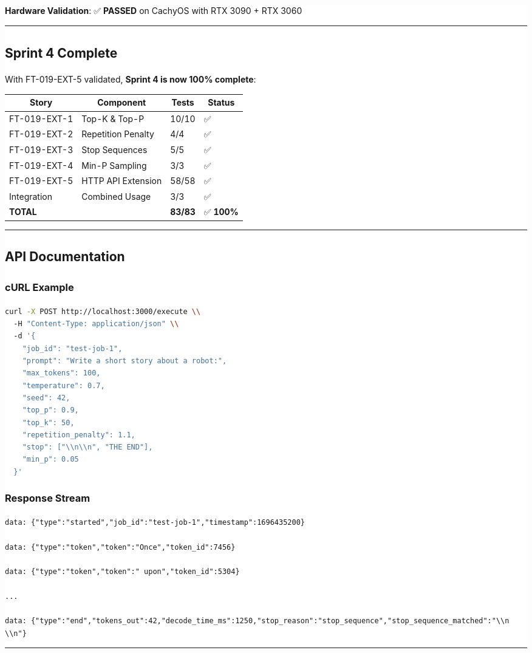**Hardware Validation**: ✅ **PASSED** on CachyOS with RTX 3090 + RTX 3060

---

## Sprint 4 Complete

With FT-019-EXT-5 validated, **Sprint 4 is now 100% complete**:

| Story | Component | Tests | Status |
|-------|-----------|-------|--------|
| FT-019-EXT-1 | Top-K & Top-P | 10/10 | ✅ |
| FT-019-EXT-2 | Repetition Penalty | 4/4 | ✅ |
| FT-019-EXT-3 | Stop Sequences | 5/5 | ✅ |
| FT-019-EXT-4 | Min-P Sampling | 3/3 | ✅ |
| FT-019-EXT-5 | HTTP API Extension | 58/58 | ✅ |
| Integration | Combined Usage | 3/3 | ✅ |
| **TOTAL** | | **83/83** | ✅ **100%** |

---

## API Documentation

### cURL Example

```bash
curl -X POST http://localhost:3000/execute \\
  -H "Content-Type: application/json" \\
  -d '{
    "job_id": "test-job-1",
    "prompt": "Write a short story about a robot:",
    "max_tokens": 100,
    "temperature": 0.7,
    "seed": 42,
    "top_p": 0.9,
    "top_k": 50,
    "repetition_penalty": 1.1,
    "stop": ["\\n\\n", "THE END"],
    "min_p": 0.05
  }'
```

### Response Stream

```
data: {"type":"started","job_id":"test-job-1","timestamp":1696435200}

data: {"type":"token","token":"Once","token_id":7456}

data: {"type":"token","token":" upon","token_id":5304}

...

data: {"type":"end","tokens_out":42,"decode_time_ms":1250,"stop_reason":"stop_sequence","stop_sequence_matched":"\\n\\n"}
```

---